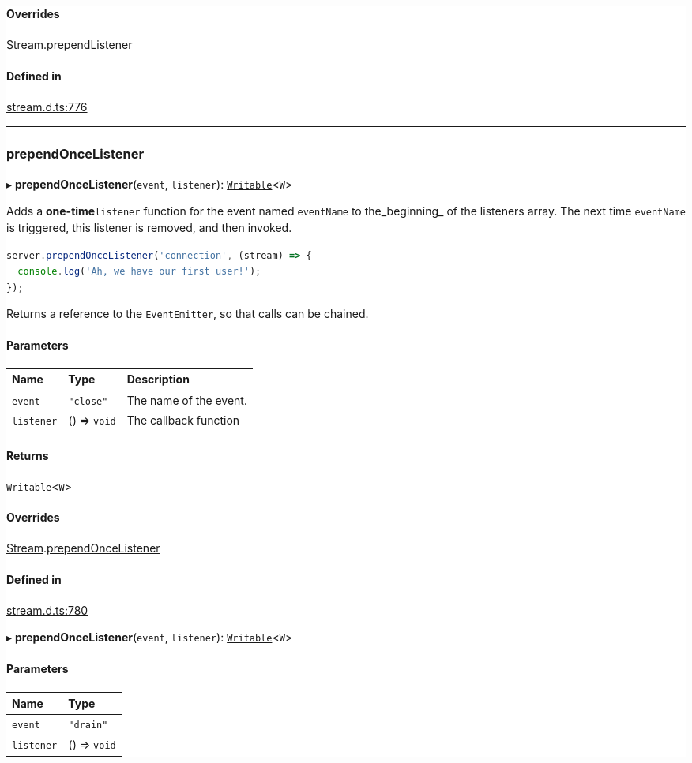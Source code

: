 #### Overrides

Stream.prependListener

#### Defined in

[stream.d.ts:776](https://github.com/goodcodedev/bun-types/blob/8bd1b3a/stream.d.ts#L776)

___

### prependOnceListener

▸ **prependOnceListener**(`event`, `listener`): [`Writable`](stream._stream_.Writable.md)<`W`\>

Adds a **one-time**`listener` function for the event named `eventName` to the_beginning_ of the listeners array. The next time `eventName` is triggered, this
listener is removed, and then invoked.

```js
server.prependOnceListener('connection', (stream) => {
  console.log('Ah, we have our first user!');
});
```

Returns a reference to the `EventEmitter`, so that calls can be chained.

#### Parameters

| Name | Type | Description |
| :------ | :------ | :------ |
| `event` | ``"close"`` | The name of the event. |
| `listener` | () => `void` | The callback function |

#### Returns

[`Writable`](stream._stream_.Writable.md)<`W`\>

#### Overrides

[Stream](stream._stream_.Stream.md).[prependOnceListener](stream._stream_.Stream.md#prependoncelistener)

#### Defined in

[stream.d.ts:780](https://github.com/goodcodedev/bun-types/blob/8bd1b3a/stream.d.ts#L780)

▸ **prependOnceListener**(`event`, `listener`): [`Writable`](stream._stream_.Writable.md)<`W`\>

#### Parameters

| Name | Type |
| :------ | :------ |
| `event` | ``"drain"`` |
| `listener` | () => `void` |
